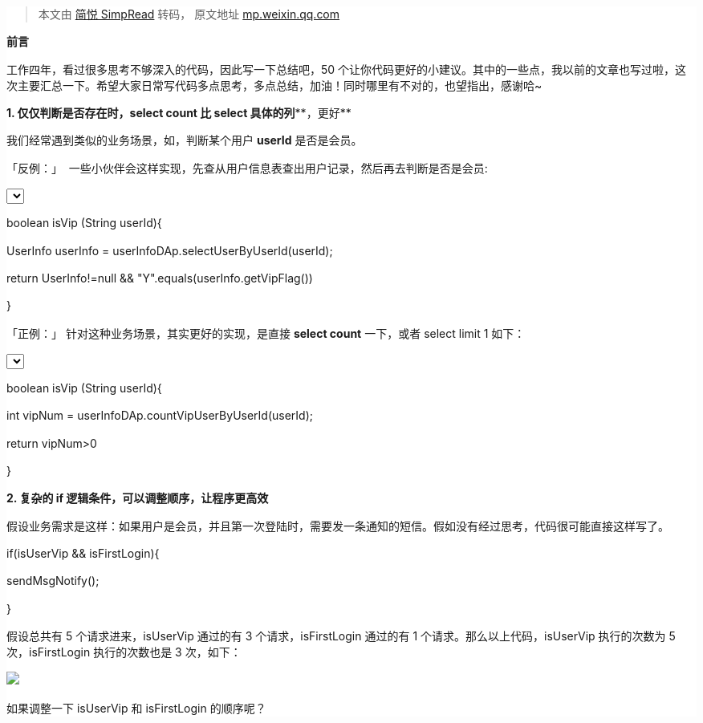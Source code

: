 > 本文由 [简悦 SimpRead](http://ksria.com/simpread/) 转码， 原文地址 [mp.weixin.qq.com](https://mp.weixin.qq.com/s/b1uLt5s02jtbdG_tMJf8GA)

**前言**

工作四年，看过很多思考不够深入的代码，因此写一下总结吧，50 个让你代码更好的小建议。其中的一些点，我以前的文章也写过啦，这次主要汇总一下。希望大家日常写代码多点思考，多点总结，加油！同时哪里有不对的，也望指出，感谢哈~

**1. 仅仅判断是否存在时，select count 比 select 具体的列****，更好**

我们经常遇到类似的业务场景，如，判断某个用户 **userId** 是否是会员。

「反例：」  一些小伙伴会这样实现，先查从用户信息表查出用户记录，然后再去判断是否是会员:

<select resultMap="BaseResultMap">  

selct user_id , vip_flag from  user_info where user_id =#{userId};

 </select>

boolean isVip (String userId){

UserInfo userInfo = userInfoDAp.selectUserByUserId(userId);

return UserInfo!=null && "Y".equals(userInfo.getVipFlag())

}

「正例：」 针对这种业务场景，其实更好的实现，是直接 **select count** 一下，或者 select limit 1 如下：

<select resultType="java.lang.Integer">

selct count(1) from  user_info where user_id =#{userId} and vip_flag ='Y';

 </select>

boolean isVip (String userId){

int vipNum = userInfoDAp.countVipUserByUserId(userId);

return vipNum>0

}

**2. 复杂的 if 逻辑条件，可以调整顺序，让程序更高效**

假设业务需求是这样：如果用户是会员，并且第一次登陆时，需要发一条通知的短信。假如没有经过思考，代码很可能直接这样写了。



if(isUserVip && isFirstLogin){

sendMsgNotify();

}

假设总共有 5 个请求进来，isUserVip 通过的有 3 个请求，isFirstLogin 通过的有 1 个请求。那么以上代码，isUserVip 执行的次数为 5 次，isFirstLogin 执行的次数也是 3 次，如下：

![](https://mmbiz.qpic.cn/mmbiz_png/ufWcjcomw8b8DIMBGV8Krd0QFUZsWicJhnePicpToDOGwQ956V6LHBtWMwXQhXapmJmpeULB9lJhOdC4icic53vZug/640?wx_fmt=png)

如果调整一下 isUserVip 和 isFirstLogin 的顺序呢？


